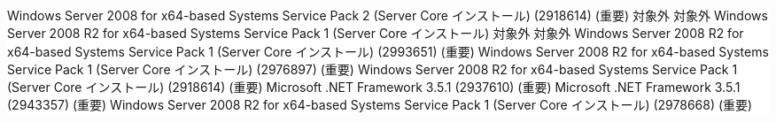 </td>
<td style="border:1px solid black;">
Windows Server 2008 for x64-based Systems Service Pack 2 (Server Core インストール)  
(2918614)  
(重要)

</td>
<td style="border:1px solid black;">
対象外

</td>
<td style="border:1px solid black;">
対象外

</td>
</tr>
<tr>
<td style="border:1px solid black;">
Windows Server 2008 R2 for x64-based Systems Service Pack 1 (Server Core インストール)

</td>
<td style="border:1px solid black;">
対象外

</td>
<td style="border:1px solid black;">
対象外

</td>
<td style="border:1px solid black;">
Windows Server 2008 R2 for x64-based Systems Service Pack 1 (Server Core インストール)  
(2993651)  
(重要)  
Windows Server 2008 R2 for x64-based Systems Service Pack 1 (Server Core インストール)  
(2976897)  
(重要)

</td>
<td style="border:1px solid black;">
Windows Server 2008 R2 for x64-based Systems Service Pack 1 (Server Core インストール)  
(2918614)  
(重要)

</td>
<td style="border:1px solid black;">
Microsoft .NET Framework 3.5.1  
(2937610)  
(重要)  
Microsoft .NET Framework 3.5.1  
(2943357)  
(重要)

</td>
<td style="border:1px solid black;">
Windows Server 2008 R2 for x64-based Systems Service Pack 1 (Server Core インストール)  
(2978668)  
(重要)

